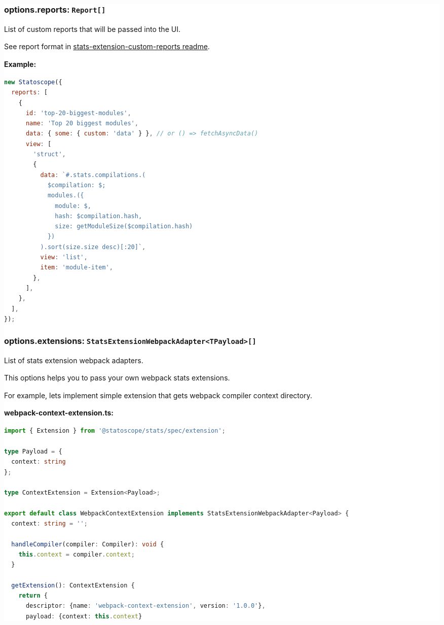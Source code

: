 ### options.reports: `Report[]`

List of custom reports that will be passed into the UI.

See report format in [stats-extension-custom-reports readme](/packages/stats-extension-custom-reports/README.md).

**Example:**

```js
new Statoscope({
  reports: [
    {
      id: 'top-20-biggest-modules',
      name: 'Top 20 biggest modules',
      data: { some: { custom: 'data' } }, // or () => fetchAsyncData()
      view: [
        'struct',
        {
          data: `#.stats.compilations.(
            $compilation: $;
            modules.({
              module: $,
              hash: $compilation.hash,
              size: getModuleSize($compilation.hash)
            })
          ).sort(size.size desc)[:20]`,
          view: 'list',
          item: 'module-item',
        },
      ],
    },
  ],
});
```

### options.extensions: `StatsExtensionWebpackAdapter<TPayload>[]`

List of stats extension webpack adapters.

This options helps you to pass your own webpack stats extensions.

For example, lets implement simple extension that gets webpack compiler context directory.

**webpack-context-extension.ts:**

```ts
import { Extension } from '@statoscope/stats/spec/extension';

type Payload = {
  context: string
};

type ContextExtension = Extension<Payload>;

export default class WebpackContextExtension implements StatsExtensionWebpackAdapter<Payload> {
  context: string = '';

  handleCompiler(compiler: Compiler): void {
    this.context = compiler.context;
  }

  getExtension(): ContextExtension {
    return {
      descriptor: {name: 'webpack-context-extension', version: '1.0.0'},
      payload: {context: this.context}
```